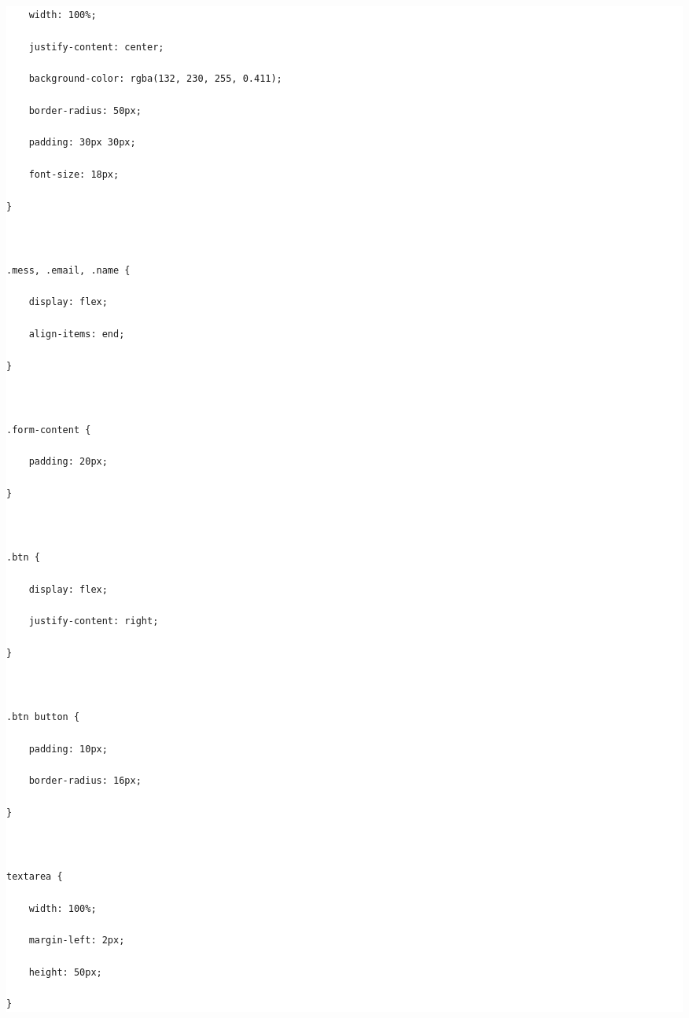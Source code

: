 ```
    width: 100%;

    justify-content: center;

    background-color: rgba(132, 230, 255, 0.411);

    border-radius: 50px;

    padding: 30px 30px;

    font-size: 18px;

}

  

.mess, .email, .name {

    display: flex;

    align-items: end;

}

  

.form-content {

    padding: 20px;

}

  

.btn {

    display: flex;

    justify-content: right;

}

  

.btn button {

    padding: 10px;

    border-radius: 16px;

}

  

textarea {

    width: 100%;

    margin-left: 2px;

    height: 50px;

}
```